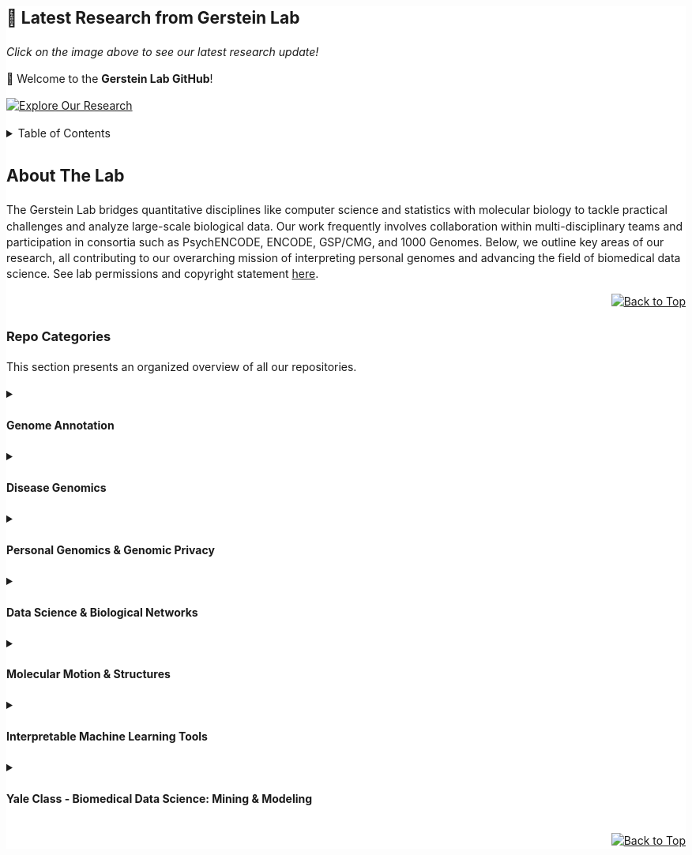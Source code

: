   <h2 style="margin-top: 15px;">📢 Latest Research from Gerstein Lab</h2>
  <p><em>Click on the image above to see our latest research update!</em></p>

  <p>
    🚀 Welcome to the <strong>Gerstein Lab GitHub</strong>!  
  </p>
  
  [![Explore Our Research](https://img.shields.io/badge/🔍%20Explore%20Our%20Research-blue?style=for-the-badge&logo=read-the-docs&logoColor=white)](https://papers.gersteinlab.org/subject/best/)

</div>





<details><summary>Table of Contents</summary></details>




## About The Lab

The Gerstein Lab bridges quantitative disciplines like computer science and statistics with molecular biology to tackle practical challenges and analyze large-scale biological data. Our work frequently involves collaboration within multi-disciplinary teams and participation in consortia such as PsychENCODE, ENCODE, GSP/CMG, and 1000 Genomes. Below, we outline key areas of our research, all contributing to our overarching mission of interpreting personal genomes and advancing the field of biomedical data science. See lab permissions and copyright statement [here](https://sites.gersteinlab.org/permissions/).

<p align="right">
  <a href="#readme-top">
    <img src="https://img.shields.io/badge/⬆-yellow?style=for-the-badge" alt="Back to Top">
  </a>
</p>


### Repo Categories

This section presents an organized overview of all our repositories.
<details><summary><h4>Genome Annotation</h4></summary></details>
  
<details><summary><h4>Disease Genomics</h4></summary></details>

<details><summary><h4>Personal Genomics & Genomic Privacy</h4></summary></details>

<details><summary><h4>Data Science & Biological Networks</h4></summary></details>

<details><summary><h4>Molecular Motion & Structures</h4></summary></details>

<details><summary><h4>Interpretable Machine Learning Tools</h4></summary></details>

<details><summary><h4>Yale Class - Biomedical Data Science: Mining & Modeling</h4></summary></details>

<p align="right">
  <a href="#readme-top">
    <img src="https://img.shields.io/badge/⬆-yellow?style=for-the-badge" alt="Back to Top">
  </a>
</p>
